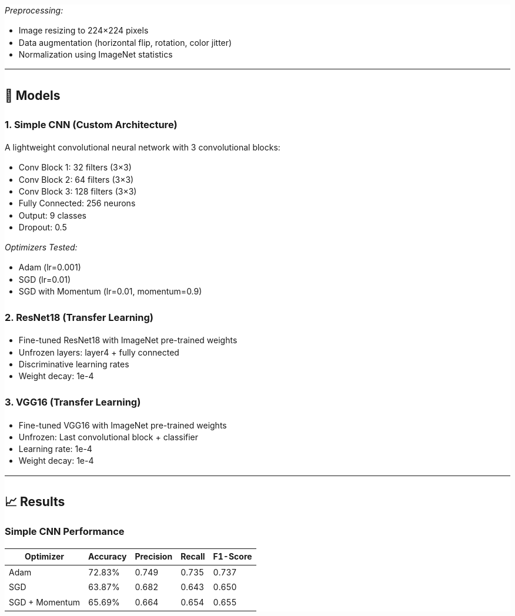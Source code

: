 *Preprocessing:*  
- Image resizing to 224×224 pixels  
- Data augmentation (horizontal flip, rotation, color jitter)  
- Normalization using ImageNet statistics  

---

## 🤖 Models

### 1. Simple CNN (Custom Architecture)

A lightweight convolutional neural network with 3 convolutional blocks:

- Conv Block 1: 32 filters (3×3)  
- Conv Block 2: 64 filters (3×3)  
- Conv Block 3: 128 filters (3×3)  
- Fully Connected: 256 neurons  
- Output: 9 classes  
- Dropout: 0.5  

*Optimizers Tested:*  
- Adam (lr=0.001)  
- SGD (lr=0.01)  
- SGD with Momentum (lr=0.01, momentum=0.9)  

### 2. ResNet18 (Transfer Learning)

- Fine-tuned ResNet18 with ImageNet pre-trained weights  
- Unfrozen layers: layer4 + fully connected  
- Discriminative learning rates  
- Weight decay: 1e-4  

### 3. VGG16 (Transfer Learning)

- Fine-tuned VGG16 with ImageNet pre-trained weights  
- Unfrozen: Last convolutional block + classifier  
- Learning rate: 1e-4  
- Weight decay: 1e-4  

---

## 📈 Results

### Simple CNN Performance

| Optimizer      | Accuracy | Precision | Recall | F1-Score |
|----------------|----------|-----------|--------|----------|
| Adam           | 72.83%   | 0.749     | 0.735  | 0.737    |
| SGD            | 63.87%   | 0.682     | 0.643  | 0.650    |
| SGD + Momentum | 65.69%   | 0.664     | 0.654  | 0.655    |
